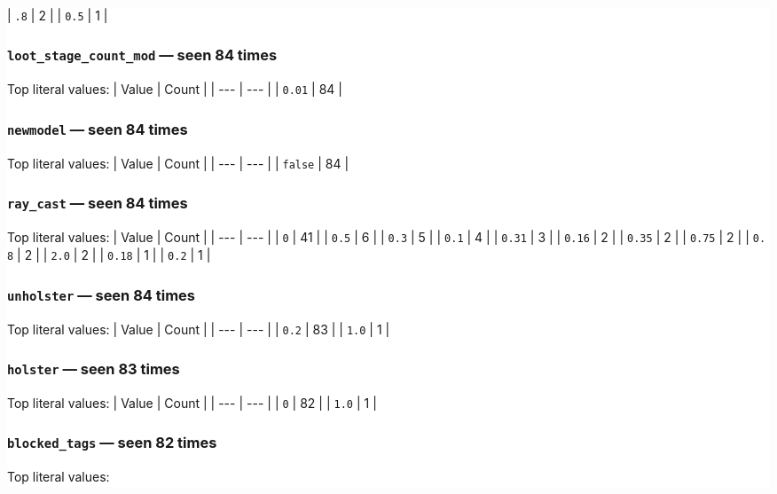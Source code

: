 | `.8` | 2 |
| `0.5` | 1 |

### `loot_stage_count_mod` — seen 84 times
Top literal values:
| Value | Count |
| --- | --- |
| `0.01` | 84 |

### `newmodel` — seen 84 times
Top literal values:
| Value | Count |
| --- | --- |
| `false` | 84 |

### `ray_cast` — seen 84 times
Top literal values:
| Value | Count |
| --- | --- |
| `0` | 41 |
| `0.5` | 6 |
| `0.3` | 5 |
| `0.1` | 4 |
| `0.31` | 3 |
| `0.16` | 2 |
| `0.35` | 2 |
| `0.75` | 2 |
| `0.8` | 2 |
| `2.0` | 2 |
| `0.18` | 1 |
| `0.2` | 1 |

### `unholster` — seen 84 times
Top literal values:
| Value | Count |
| --- | --- |
| `0.2` | 83 |
| `1.0` | 1 |

### `holster` — seen 83 times
Top literal values:
| Value | Count |
| --- | --- |
| `0` | 82 |
| `1.0` | 1 |

### `blocked_tags` — seen 82 times
Top literal values:
